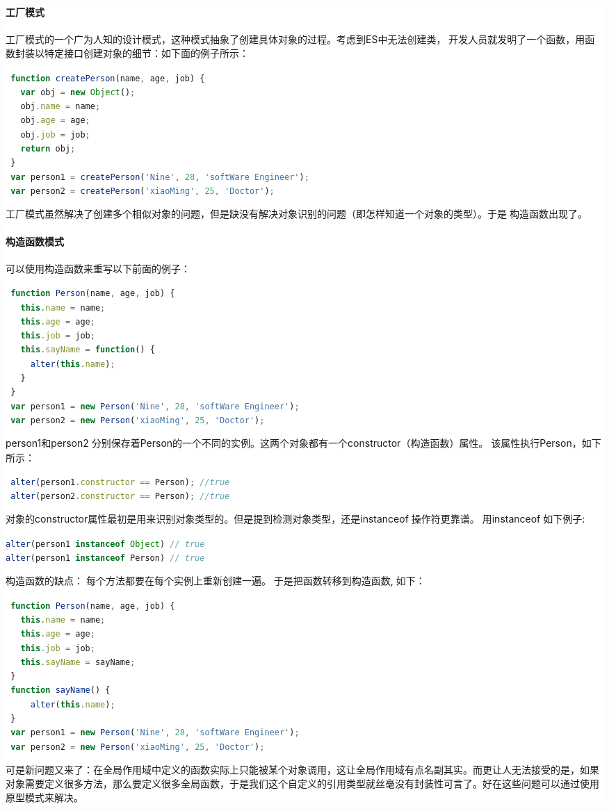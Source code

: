    #### 工厂模式
   工厂模式的一个广为人知的设计模式，这种模式抽象了创建具体对象的过程。考虑到ES中无法创建类，
   开发人员就发明了一个函数，用函数封装以特定接口创建对象的细节：如下面的例子所示：
   ```js
    function createPerson(name, age, job) {
      var obj = new Object();
      obj.name = name;
      obj.age = age;
      obj.job = job;
      return obj;
    }
    var person1 = createPerson('Nine', 28, 'softWare Engineer');
    var person2 = createPerson('xiaoMing', 25, 'Doctor');
   ```
   工厂模式虽然解决了创建多个相似对象的问题，但是缺没有解决对象识别的问题（即怎样知道一个对象的类型）。于是
   构造函数出现了。
   #### 构造函数模式
   可以使用构造函数来重写以下前面的例子：
   ```js
    function Person(name, age, job) {
      this.name = name;
      this.age = age;
      this.job = job;
      this.sayName = function() {
        alter(this.name);
      }
    }
    var person1 = new Person('Nine', 28, 'softWare Engineer');
    var person2 = new Person('xiaoMing', 25, 'Doctor');
   ```
   person1和person2 分别保存着Person的一个不同的实例。这两个对象都有一个constructor（构造函数）属性。
   该属性执行Person，如下所示：
   ```js
    alter(person1.constructor == Person); //true
    alter(person2.constructor == Person); //true
   ```
   对象的constructor属性最初是用来识别对象类型的。但是提到检测对象类型，还是instanceof 操作符更靠谱。
   用instanceof 如下例子:
   ```js
   alter(person1 instanceof Object) // true
   alter(person1 instanceof Person) // true
   ```
   构造函数的缺点： 每个方法都要在每个实例上重新创建一遍。
   于是把函数转移到构造函数, 如下：
   ```js
    function Person(name, age, job) {
      this.name = name;
      this.age = age;
      this.job = job;
      this.sayName = sayName;
    }
    function sayName() {
        alter(this.name);
    }
    var person1 = new Person('Nine', 28, 'softWare Engineer');
    var person2 = new Person('xiaoMing', 25, 'Doctor');
   ```
   可是新问题又来了：在全局作用域中定义的函数实际上只能被某个对象调用，这让全局作用域有点名副其实。而更让人无法接受的是，如果对象需要定义很多方法，那么要定义很多全局函数，于是我们这个自定义的引用类型就丝毫没有封装性可言了。好在这些问题可以通过使用原型模式来解决。
